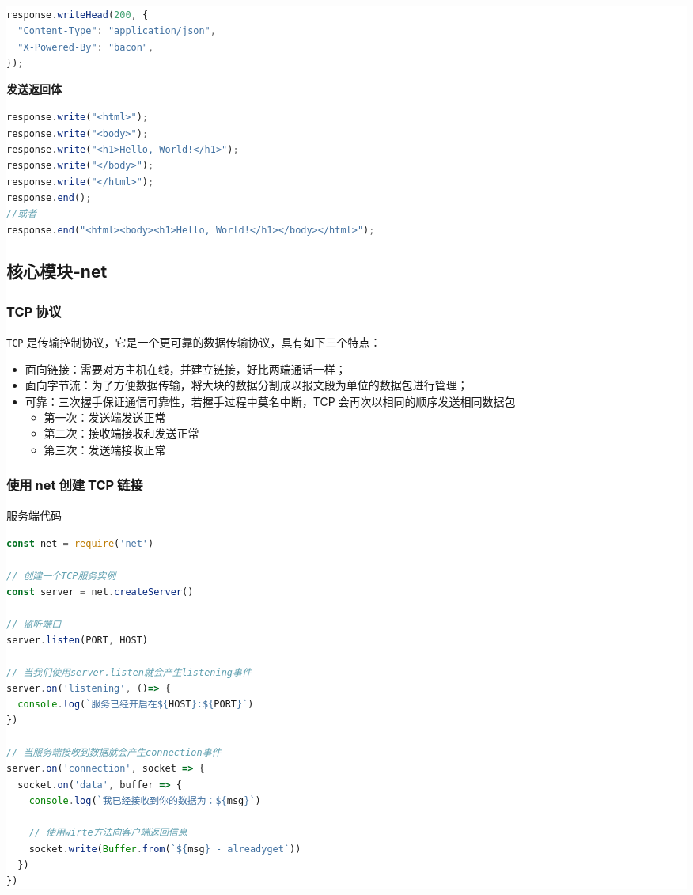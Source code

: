 ```js
response.writeHead(200, {
  "Content-Type": "application/json",
  "X-Powered-By": "bacon",
});
```



**发送返回体**

```js
response.write("<html>");
response.write("<body>");
response.write("<h1>Hello, World!</h1>");
response.write("</body>");
response.write("</html>");
response.end();
//或者
response.end("<html><body><h1>Hello, World!</h1></body></html>");
```



## 核心模块-net



### TCP 协议

`TCP` 是传输控制协议，它是一个更可靠的数据传输协议，具有如下三个特点：

- 面向链接：需要对方主机在线，并建立链接，好比两端通话一样；
- 面向字节流：为了方便数据传输，将大块的数据分割成以报文段为单位的数据包进行管理；
- 可靠：三次握手保证通信可靠性，若握手过程中莫名中断，TCP 会再次以相同的顺序发送相同数据包
  - 第一次：发送端发送正常
  - 第二次：接收端接收和发送正常
  - 第三次：发送端接收正常



### 使用 net 创建 TCP 链接



服务端代码

```js
const net = require('net')

// 创建一个TCP服务实例
const server = net.createServer()

// 监听端口
server.listen(PORT, HOST)

// 当我们使用server.listen就会产生listening事件
server.on('listening', ()=> {
  console.log(`服务已经开启在${HOST}:${PORT}`)
})

// 当服务端接收到数据就会产生connection事件
server.on('connection', socket => {
  socket.on('data', buffer => {
    console.log(`我已经接收到你的数据为：${msg}`)

    // 使用wirte方法向客户端返回信息
    socket.write(Buffer.from(`${msg} - alreadyget`))
  })
})

```